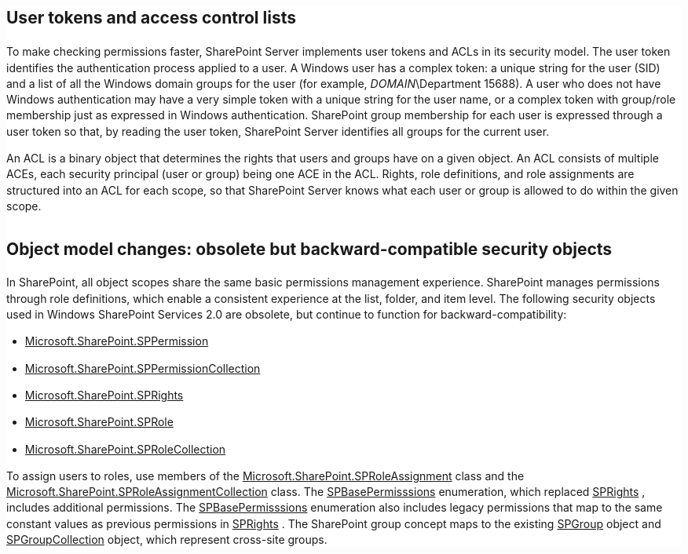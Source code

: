 
## User tokens and access control lists
<a name="SP15_AuthorizationUsersGroupsAndObjectModel_UserTokensAndAccessControlLists"> </a>

To make checking permissions faster, SharePoint Server implements user tokens and ACLs in its security model. The user token identifies the authentication process applied to a user. A Windows user has a complex token: a unique string for the user (SID) and a list of all the Windows domain groups for the user (for example,  _DOMAIN_\\Department 15688). A user who does not have Windows authentication may have a very simple token with a unique string for the user name, or a complex token with group/role membership just as expressed in Windows authentication. SharePoint group membership for each user is expressed through a user token so that, by reading the user token, SharePoint Server identifies all groups for the current user.
  
    
    
An ACL is a binary object that determines the rights that users and groups have on a given object. An ACL consists of multiple ACEs, each security principal (user or group) being one ACE in the ACL. Rights, role definitions, and role assignments are structured into an ACL for each scope, so that SharePoint Server knows what each user or group is allowed to do within the given scope.
  
    
    

## Object model changes: obsolete but backward-compatible security objects
<a name="SP15_AuthorizationUsersGroupsAndObjectModel_ObjectModel"> </a>

In SharePoint, all object scopes share the same basic permissions management experience. SharePoint manages permissions through role definitions, which enable a consistent experience at the list, folder, and item level. The following security objects used in Windows SharePoint Services 2.0 are obsolete, but continue to function for backward-compatibility:
  
    
    

-  [Microsoft.SharePoint.SPPermission](https://msdn.microsoft.com/library/Microsoft.SharePoint.SPPermission.aspx)
    
  
-  [Microsoft.SharePoint.SPPermissionCollection](https://msdn.microsoft.com/library/Microsoft.SharePoint.SPPermissionCollection.aspx)
    
  
-  [Microsoft.SharePoint.SPRights](https://msdn.microsoft.com/library/Microsoft.SharePoint.SPRights.aspx)
    
  
-  [Microsoft.SharePoint.SPRole](https://msdn.microsoft.com/library/Microsoft.SharePoint.SPRole.aspx)
    
  
-  [Microsoft.SharePoint.SPRoleCollection](https://msdn.microsoft.com/library/Microsoft.SharePoint.SPRoleCollection.aspx)
    
  
To assign users to roles, use members of the  [Microsoft.SharePoint.SPRoleAssignment](https://msdn.microsoft.com/library/Microsoft.SharePoint.SPRoleAssignment.aspx) class and the [Microsoft.SharePoint.SPRoleAssignmentCollection](https://msdn.microsoft.com/library/Microsoft.SharePoint.SPRoleAssignmentCollection.aspx) class. The [SPBasePermisssions](https://msdn.microsoft.com/library/office/microsoft.sharepoint.spbasepermissions.aspx) enumeration, which replaced [SPRights](https://msdn.microsoft.com/library/Microsoft.SharePoint.SPRights.aspx) , includes additional permissions. The [SPBasePermisssions](https://msdn.microsoft.com/library/office/microsoft.sharepoint.spbasepermissions.aspx) enumeration also includes legacy permissions that map to the same constant values as previous permissions in [SPRights](https://msdn.microsoft.com/library/Microsoft.SharePoint.SPRights.aspx) . The SharePoint group concept maps to the existing [SPGroup](https://msdn.microsoft.com/library/Microsoft.SharePoint.SPGroup.aspx) object and [SPGroupCollection](https://msdn.microsoft.com/library/Microsoft.SharePoint.SPGroupCollection.aspx) object, which represent cross-site groups.
  